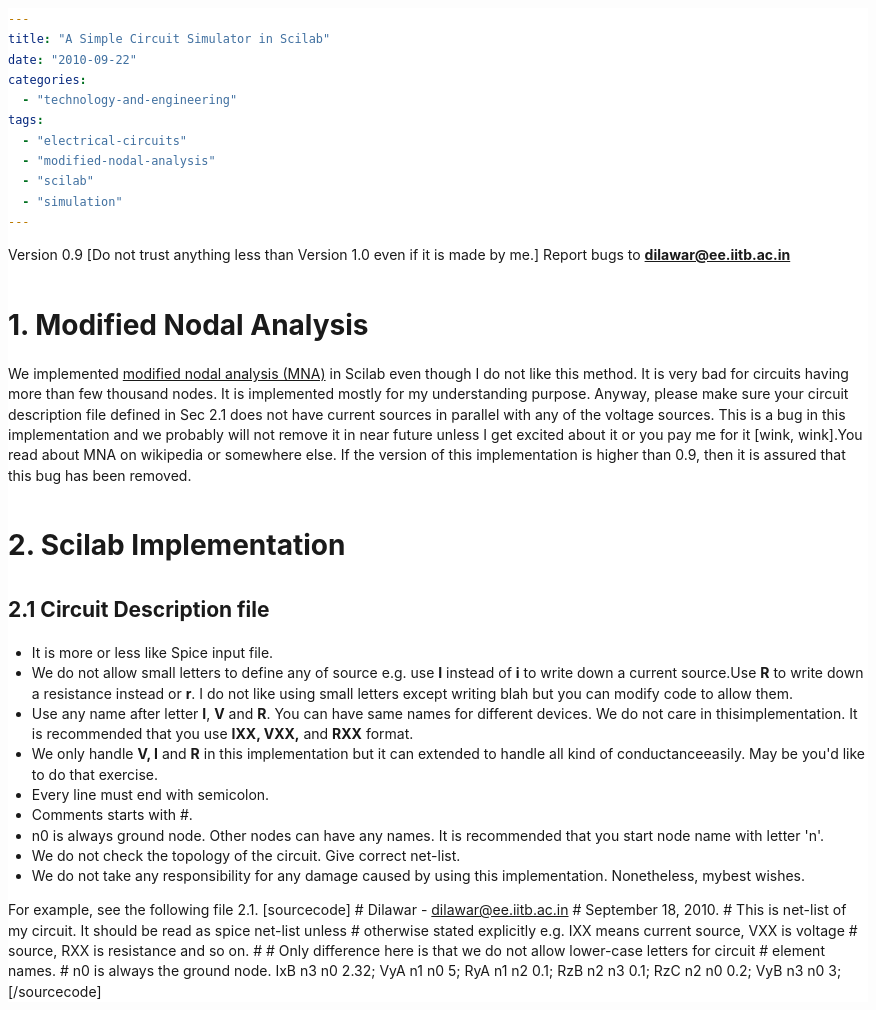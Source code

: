 ```yaml
---
title: "A Simple Circuit Simulator in Scilab"
date: "2010-09-22"
categories: 
  - "technology-and-engineering"
tags: 
  - "electrical-circuits"
  - "modified-nodal-analysis"
  - "scilab"
  - "simulation"
---
```


Version 0.9 \[Do not trust anything less than Version 1.0 even if it is made by me.\] Report bugs to **dilawar@ee.iitb.ac.in**

# 1\. Modified Nodal Analysis

We implemented [modified nodal analysis (MNA)](http://www.swarthmore.edu/NatSci/echeeve1/Ref/mna/MNA2.html "MNA") in Scilab even though I do not like this method. It is very bad for circuits having more than few thousand nodes. It is implemented mostly for my understanding purpose. Anyway, please make sure your circuit description file defined in Sec 2.1 does not have current sources in parallel with any of the voltage sources. This is a bug in this implementation and we probably will not remove it in near future unless I get excited about it or you pay me for it \[wink, wink\].You read about MNA on wikipedia or somewhere else. If the version of this implementation is higher than 0.9, then it is assured that this bug has been removed.

# 2\. Scilab Implementation

## 2.1 Circuit Description file

- It is more or less like Spice input file.
- We do not allow small letters to define any of source e.g. use **I** instead of **i** to write down a current source.Use **R** to write down a resistance instead or **r**. I do not like using small letters except writing blah but you can modify code to allow them.
- Use any name after letter **I**, **V** and **R**. You can have same names for different devices. We do not care in thisimplementation. It is recommended that you use **IXX, VXX,** and **RXX** format.
- We only handle **V, I** and **R** in this implementation but it can extended to handle all kind of conductanceeasily. May be you'd like to do that exercise.
- Every line must end with semicolon.
- Comments starts with #.
- n0 is always ground node. Other nodes can have any names. It is recommended that you start node name with letter 'n'.
- We do not check the topology of the circuit. Give correct net-list.
- We do not take any responsibility for any damage caused by using this implementation. Nonetheless, mybest wishes.

For example, see the following file 2.1. \[sourcecode\] # Dilawar - dilawar@ee.iitb.ac.in # September 18, 2010. # This is net-list of my circuit. It should be read as spice net-list unless # otherwise stated explicitly e.g. IXX means current source, VXX is voltage # source, RXX is resistance and so on. # # Only difference here is that we do not allow lower-case letters for circuit # element names. # n0 is always the ground node. IxB n3 n0 2.32; VyA n1 n0 5; RyA n1 n2 0.1; RzB n2 n3 0.1; RzC n2 n0 0.2; VyB n3 n0 3; \[/sourcecode\]

